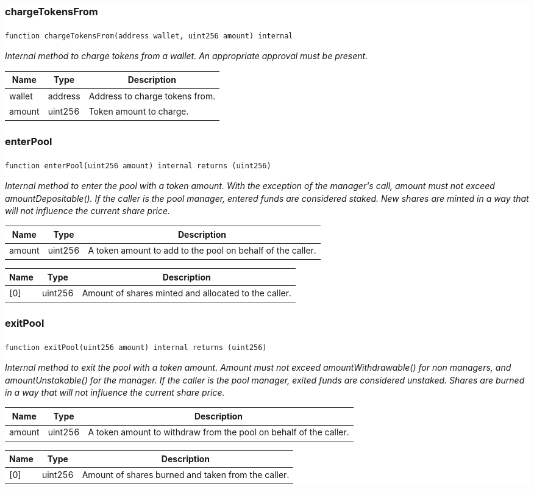 ### chargeTokensFrom

```solidity
function chargeTokensFrom(address wallet, uint256 amount) internal
```

_Internal method to charge tokens from a wallet.
     An appropriate approval must be present._

| Name | Type | Description |
| ---- | ---- | ----------- |
| wallet | address | Address to charge tokens from. |
| amount | uint256 | Token amount to charge. |

### enterPool

```solidity
function enterPool(uint256 amount) internal returns (uint256)
```

_Internal method to enter the pool with a token amount.
     With the exception of the manager&#x27;s call, amount must not exceed amountDepositable().
     If the caller is the pool manager, entered funds are considered staked.
     New shares are minted in a way that will not influence the current share price._

| Name | Type | Description |
| ---- | ---- | ----------- |
| amount | uint256 | A token amount to add to the pool on behalf of the caller. |

| Name | Type | Description |
| ---- | ---- | ----------- |
| [0] | uint256 | Amount of shares minted and allocated to the caller. |

### exitPool

```solidity
function exitPool(uint256 amount) internal returns (uint256)
```

_Internal method to exit the pool with a token amount.
     Amount must not exceed amountWithdrawable() for non managers, and amountUnstakable() for the manager.
     If the caller is the pool manager, exited funds are considered unstaked.
     Shares are burned in a way that will not influence the current share price._

| Name | Type | Description |
| ---- | ---- | ----------- |
| amount | uint256 | A token amount to withdraw from the pool on behalf of the caller. |

| Name | Type | Description |
| ---- | ---- | ----------- |
| [0] | uint256 | Amount of shares burned and taken from the caller. |
